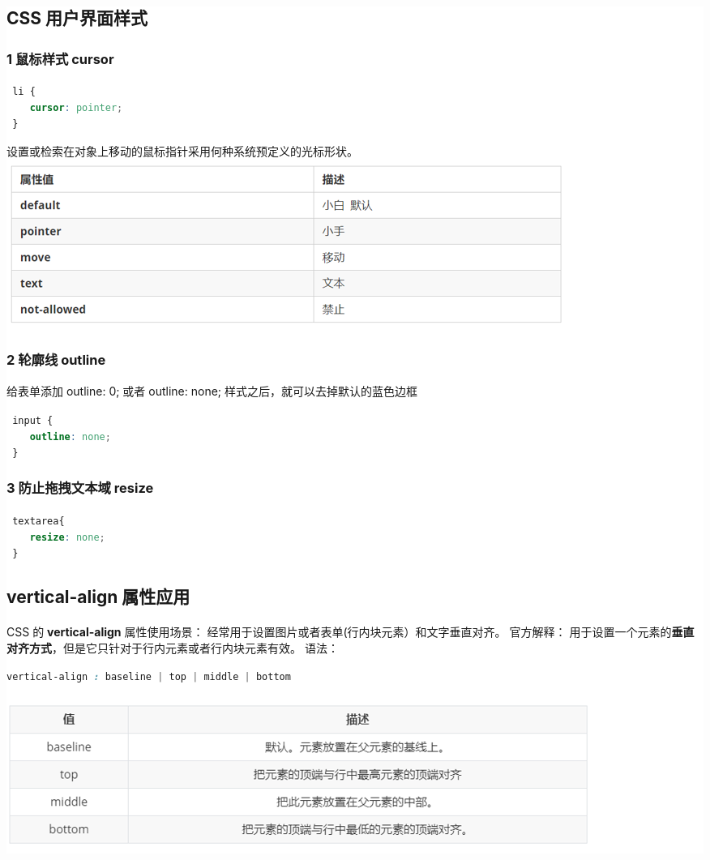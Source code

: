 
## CSS 用户界面样式
### 1 鼠标样式 cursor
```css
 li {
 	cursor: pointer; 
 }
```
设置或检索在对象上移动的鼠标指针采用何种系统预定义的光标形状。
![](assets/Pasted%20image%2020240523163606.png)

### 2 轮廓线 outline
给表单添加 outline: 0;   或者  outline: none; 样式之后，就可以去掉默认的蓝色边框
```css
 input {
 	outline: none; 
 }
```

### 3 防止拖拽文本域 resize
```css
 textarea{ 
 	resize: none;
 }
```


## vertical-align 属性应用
CSS 的 **vertical-align** 属性使用场景： 经常用于设置图片或者表单(行内块元素）和文字垂直对齐。
官方解释： 用于设置一个元素的**垂直对齐方式**，但是它只针对于行内元素或者行内块元素有效。
语法：
```css
vertical-align : baseline | top | middle | bottom 
```
![](assets/Pasted%20image%2020240523163804.png)